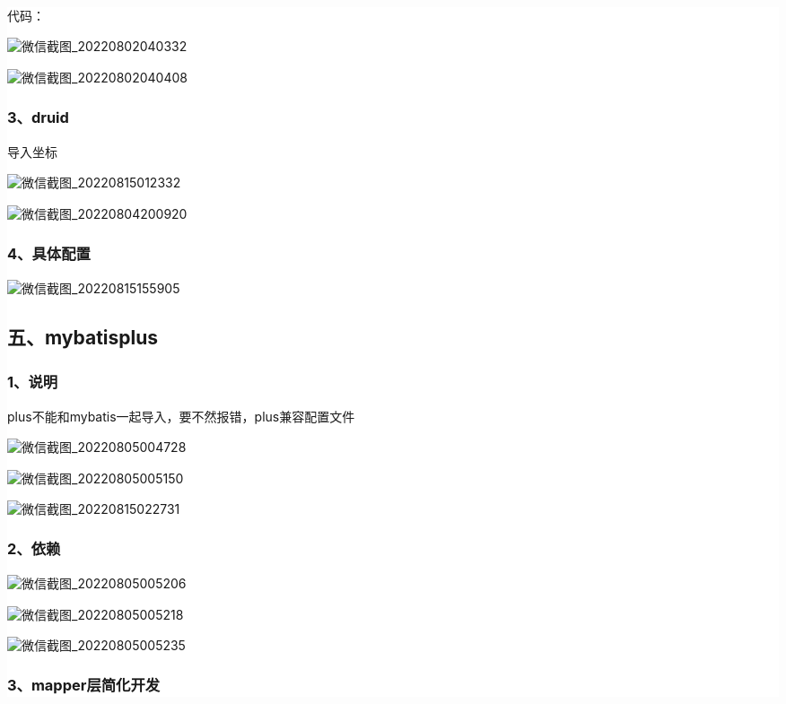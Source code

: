 



代码：

![微信截图_20220802040332](https://gitee.com/hongshenghyj/typora/raw/master/img/%E5%BE%AE%E4%BF%A1%E6%88%AA%E5%9B%BE_20220802040332.png)

![微信截图_20220802040408](https://gitee.com/hongshenghyj/typora/raw/master/img/%E5%BE%AE%E4%BF%A1%E6%88%AA%E5%9B%BE_20220802040408.png)



### 3、druid

导入坐标

![微信截图_20220815012332](https://gitee.com/hongshenghyj/typora/raw/master/img/%E5%BE%AE%E4%BF%A1%E6%88%AA%E5%9B%BE_20220815012332.png)

![微信截图_20220804200920](https://gitee.com/hongshenghyj/typora/raw/master/img/%E5%BE%AE%E4%BF%A1%E6%88%AA%E5%9B%BE_20220804200920.png)





### 4、具体配置

![微信截图_20220815155905](https://gitee.com/hongshenghyj/typora/raw/master/img/%E5%BE%AE%E4%BF%A1%E6%88%AA%E5%9B%BE_20220815155905.png)





## 五、mybatisplus

### 1、说明

plus不能和mybatis一起导入，要不然报错，plus兼容配置文件

![微信截图_20220805004728](https://gitee.com/hongshenghyj/typora/raw/master/img/%E5%BE%AE%E4%BF%A1%E6%88%AA%E5%9B%BE_20220805004728.png)

![微信截图_20220805005150](https://gitee.com/hongshenghyj/typora/raw/master/img/%E5%BE%AE%E4%BF%A1%E6%88%AA%E5%9B%BE_20220805005150.png)



![微信截图_20220815022731](https://gitee.com/hongshenghyj/typora/raw/master/img/%E5%BE%AE%E4%BF%A1%E6%88%AA%E5%9B%BE_20220815022731.png)

### 2、依赖

![微信截图_20220805005206](https://gitee.com/hongshenghyj/typora/raw/master/img/%E5%BE%AE%E4%BF%A1%E6%88%AA%E5%9B%BE_20220805005206.png)

![微信截图_20220805005218](https://gitee.com/hongshenghyj/typora/raw/master/img/%E5%BE%AE%E4%BF%A1%E6%88%AA%E5%9B%BE_20220805005218.png)

![微信截图_20220805005235](https://gitee.com/hongshenghyj/typora/raw/master/img/%E5%BE%AE%E4%BF%A1%E6%88%AA%E5%9B%BE_20220805005235.png)



### **3、mapper层简化开发**
